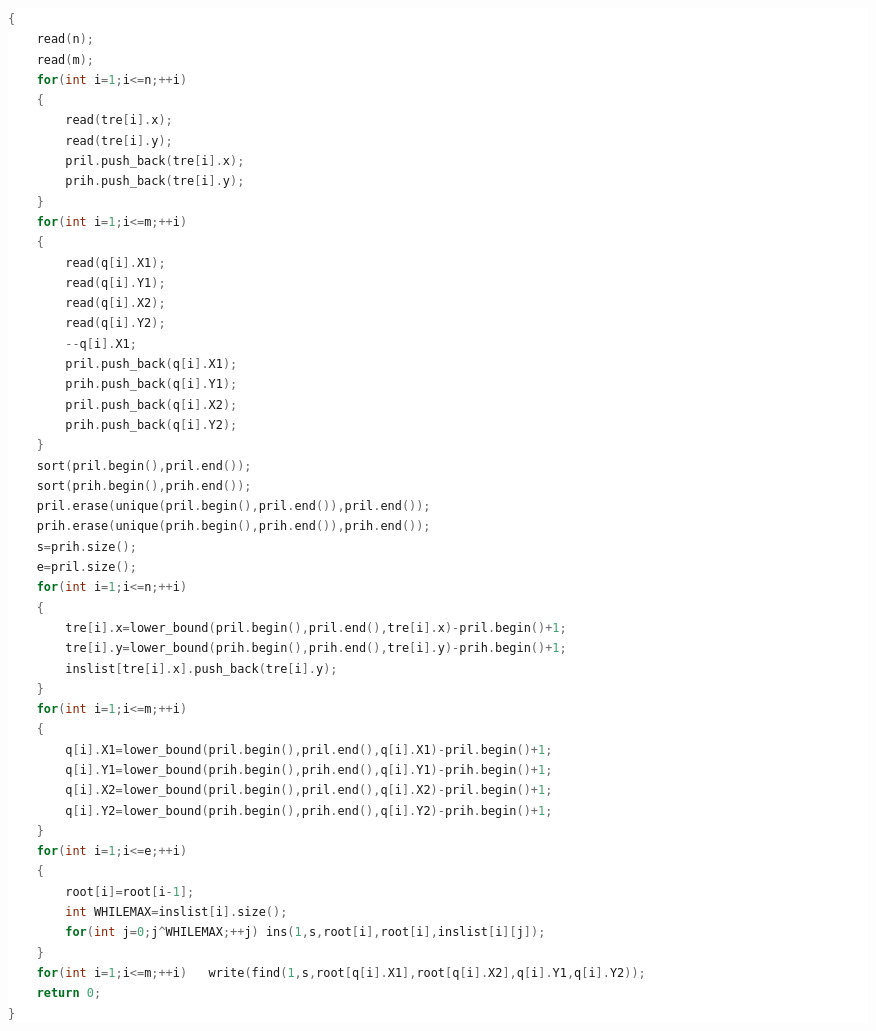 ```cpp
{
	read(n);
	read(m);
	for(int i=1;i<=n;++i)
	{
		read(tre[i].x);
		read(tre[i].y);
		pril.push_back(tre[i].x);
		prih.push_back(tre[i].y);
	}
	for(int i=1;i<=m;++i)
	{
		read(q[i].X1);
		read(q[i].Y1);
		read(q[i].X2);
		read(q[i].Y2);
		--q[i].X1;
		pril.push_back(q[i].X1);
		prih.push_back(q[i].Y1);
		pril.push_back(q[i].X2);
		prih.push_back(q[i].Y2);
	}
	sort(pril.begin(),pril.end());
	sort(prih.begin(),prih.end());
	pril.erase(unique(pril.begin(),pril.end()),pril.end());
	prih.erase(unique(prih.begin(),prih.end()),prih.end());
	s=prih.size();
	e=pril.size();
	for(int i=1;i<=n;++i)
	{
		tre[i].x=lower_bound(pril.begin(),pril.end(),tre[i].x)-pril.begin()+1;
		tre[i].y=lower_bound(prih.begin(),prih.end(),tre[i].y)-prih.begin()+1;
		inslist[tre[i].x].push_back(tre[i].y);
	}
	for(int i=1;i<=m;++i)
	{
		q[i].X1=lower_bound(pril.begin(),pril.end(),q[i].X1)-pril.begin()+1;
		q[i].Y1=lower_bound(prih.begin(),prih.end(),q[i].Y1)-prih.begin()+1;
		q[i].X2=lower_bound(pril.begin(),pril.end(),q[i].X2)-pril.begin()+1;
		q[i].Y2=lower_bound(prih.begin(),prih.end(),q[i].Y2)-prih.begin()+1;
	}
	for(int i=1;i<=e;++i)
	{
		root[i]=root[i-1];
		int WHILEMAX=inslist[i].size();
		for(int j=0;j^WHILEMAX;++j)	ins(1,s,root[i],root[i],inslist[i][j]);
	}
	for(int i=1;i<=m;++i)	write(find(1,s,root[q[i].X1],root[q[i].X2],q[i].Y1,q[i].Y2));
	return 0;
}
```

